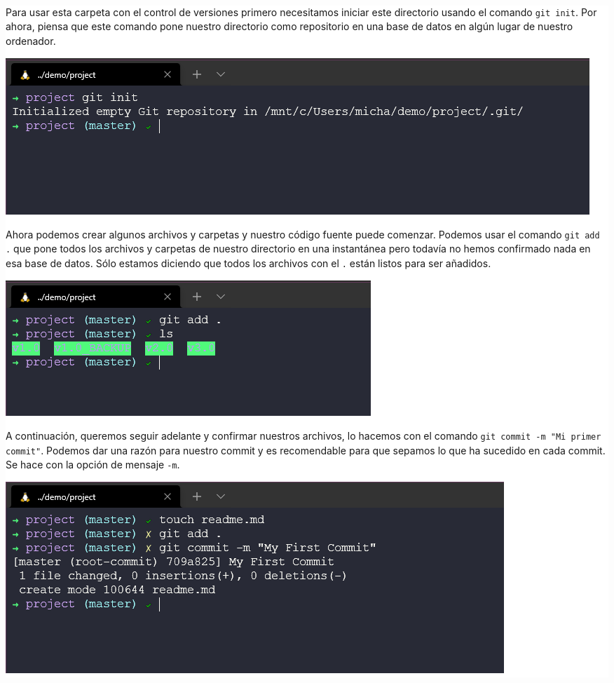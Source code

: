 Para usar esta carpeta con el control de versiones primero necesitamos iniciar este directorio usando el comando `git init`. Por ahora, piensa que este comando pone nuestro directorio como repositorio en una base de datos en algún lugar de nuestro ordenador. 

![](Images/Day35_Git6.png)

Ahora podemos crear algunos archivos y carpetas y nuestro código fuente puede comenzar. Podemos usar el comando `git add .` que pone todos los archivos y carpetas de nuestro directorio en una instantánea pero todavía no hemos confirmado nada en esa base de datos. Sólo estamos diciendo que todos los archivos con el `.` están listos para ser añadidos.

![](Images/Day35_Git7.png)

A continuación, queremos seguir adelante y confirmar nuestros archivos, lo hacemos con el comando `git commit -m "Mi primer commit"`. Podemos dar una razón para nuestro commit y es recomendable para que sepamos lo que ha sucedido en cada commit. Se hace con la opción de mensaje `-m`.

![](Images/Day35_Git8.png)
